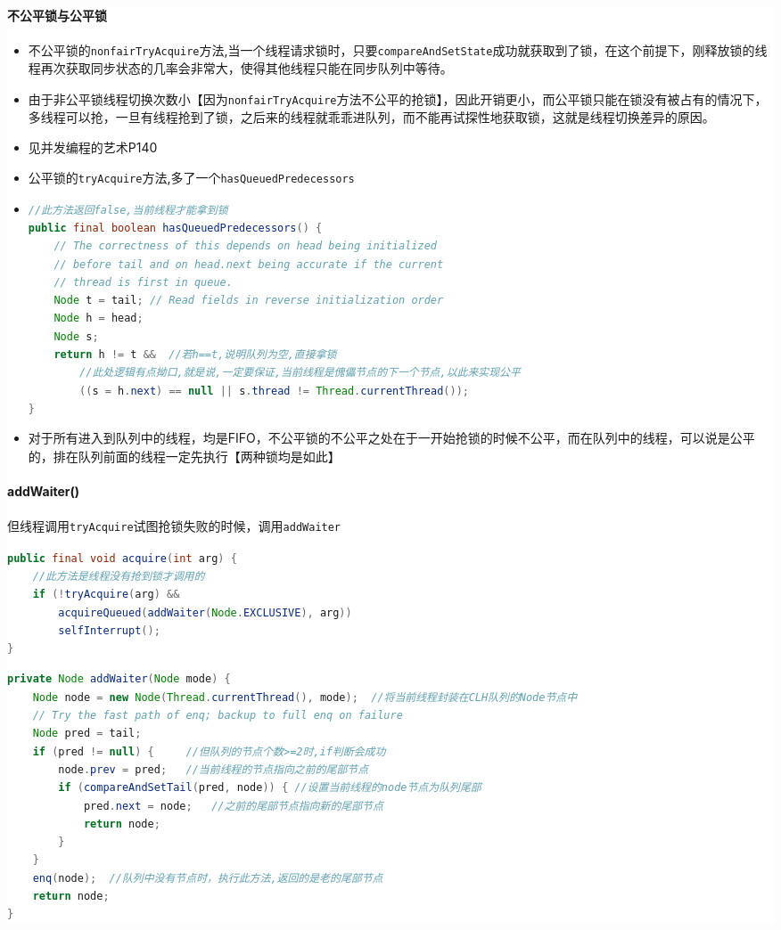 

####  不公平锁与公平锁

- 不公平锁的`nonfairTryAcquire`方法,当一个线程请求锁时，只要`compareAndSetState`成功就获取到了锁，在这个前提下，刚释放锁的线程再次获取同步状态的几率会非常大，使得其他线程只能在同步队列中等待。

- 由于非公平锁线程切换次数小【因为`nonfairTryAcquire`方法不公平的抢锁】，因此开销更小，而公平锁只能在锁没有被占有的情况下，多线程可以抢，一旦有线程抢到了锁，之后来的线程就乖乖进队列，而不能再试探性地获取锁，这就是线程切换差异的原因。

- 见并发编程的艺术P140

- 公平锁的`tryAcquire`方法,多了一个`hasQueuedPredecessors`

- ```java
  //此方法返回false,当前线程才能拿到锁
  public final boolean hasQueuedPredecessors() {
      // The correctness of this depends on head being initialized
      // before tail and on head.next being accurate if the current
      // thread is first in queue.
      Node t = tail; // Read fields in reverse initialization order
      Node h = head;
      Node s;
      return h != t &&	//若h==t,说明队列为空,直接拿锁
          //此处逻辑有点拗口,就是说,一定要保证,当前线程是傀儡节点的下一个节点,以此来实现公平
          ((s = h.next) == null || s.thread != Thread.currentThread());
  }
  ```

- 对于所有进入到队列中的线程，均是FIFO，不公平锁的不公平之处在于一开始抢锁的时候不公平，而在队列中的线程，可以说是公平的，排在队列前面的线程一定先执行【两种锁均是如此】



#### addWaiter()

但线程调用`tryAcquire`试图抢锁失败的时候，调用`addWaiter`

```java
public final void acquire(int arg) {
    //此方法是线程没有抢到锁才调用的
    if (!tryAcquire(arg) &&
        acquireQueued(addWaiter(Node.EXCLUSIVE), arg))
        selfInterrupt();
}
```

```java
private Node addWaiter(Node mode) {
    Node node = new Node(Thread.currentThread(), mode);  //将当前线程封装在CLH队列的Node节点中
    // Try the fast path of enq; backup to full enq on failure
    Node pred = tail;
    if (pred != null) {		//但队列的节点个数>=2时,if判断会成功
        node.prev = pred;	//当前线程的节点指向之前的尾部节点
        if (compareAndSetTail(pred, node)) { //设置当前线程的node节点为队列尾部
            pred.next = node;	//之前的尾部节点指向新的尾部节点
            return node;
        }
    }
    enq(node);	//队列中没有节点时，执行此方法,返回的是老的尾部节点
    return node;
}
```
